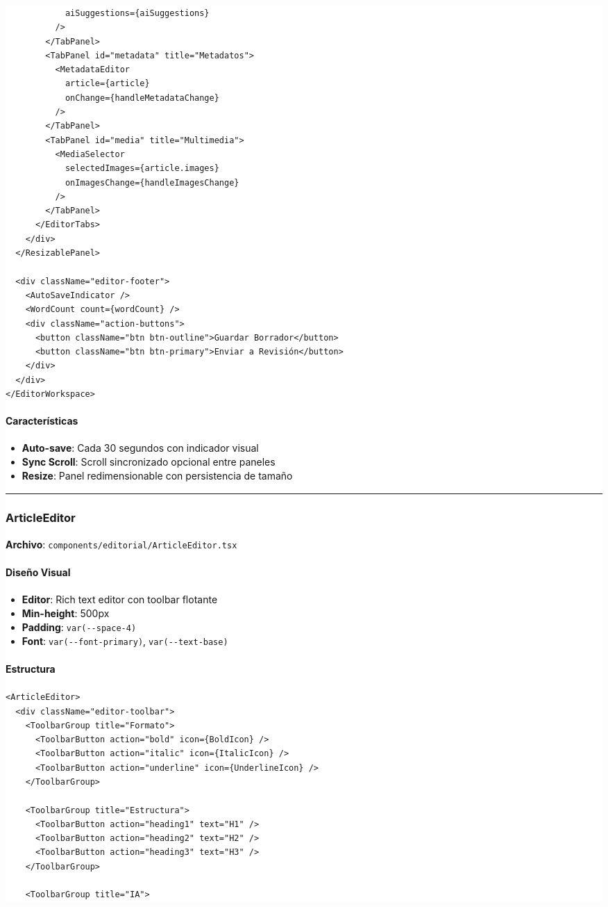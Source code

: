```tsx
            aiSuggestions={aiSuggestions}
          />
        </TabPanel>
        <TabPanel id="metadata" title="Metadatos">
          <MetadataEditor 
            article={article}
            onChange={handleMetadataChange}
          />
        </TabPanel>
        <TabPanel id="media" title="Multimedia">
          <MediaSelector 
            selectedImages={article.images}
            onImagesChange={handleImagesChange}
          />
        </TabPanel>
      </EditorTabs>
    </div>
  </ResizablePanel>
  
  <div className="editor-footer">
    <AutoSaveIndicator />
    <WordCount count={wordCount} />
    <div className="action-buttons">
      <button className="btn btn-outline">Guardar Borrador</button>
      <button className="btn btn-primary">Enviar a Revisión</button>
    </div>
  </div>
</EditorWorkspace>
```

#### Características
- **Auto-save**: Cada 30 segundos con indicador visual
- **Sync Scroll**: Scroll sincronizado opcional entre paneles
- **Resize**: Panel redimensionable con persistencia de tamaño

---

### ArticleEditor
**Archivo**: `components/editorial/ArticleEditor.tsx`

#### Diseño Visual
- **Editor**: Rich text editor con toolbar flotante
- **Min-height**: 500px
- **Padding**: `var(--space-4)`
- **Font**: `var(--font-primary)`, `var(--text-base)`

#### Estructura
```tsx
<ArticleEditor>
  <div className="editor-toolbar">
    <ToolbarGroup title="Formato">
      <ToolbarButton action="bold" icon={BoldIcon} />
      <ToolbarButton action="italic" icon={ItalicIcon} />
      <ToolbarButton action="underline" icon={UnderlineIcon} />
    </ToolbarGroup>
    
    <ToolbarGroup title="Estructura">
      <ToolbarButton action="heading1" text="H1" />
      <ToolbarButton action="heading2" text="H2" />
      <ToolbarButton action="heading3" text="H3" />
    </ToolbarGroup>
    
    <ToolbarGroup title="IA">
```